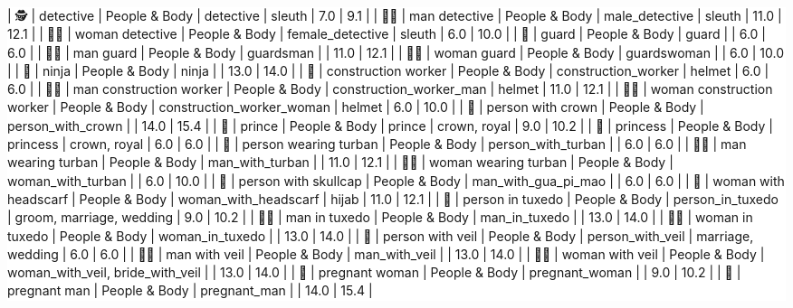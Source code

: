 | 🕵️       | detective                                    | People & Body     | detective                                    | sleuth                                     | 7.0                     | 9.1                          |
| 🕵️‍♂️     | man detective                                | People & Body     | male_detective                               | sleuth                                     | 11.0                    | 12.1                         |
| 🕵️‍♀️     | woman detective                              | People & Body     | female_detective                             | sleuth                                     | 6.0                     | 10.0                         |
| 💂       | guard                                        | People & Body     | guard                                        |                                            | 6.0                     | 6.0                          |
| 💂‍♂️     | man guard                                    | People & Body     | guardsman                                    |                                            | 11.0                    | 12.1                         |
| 💂‍♀️     | woman guard                                  | People & Body     | guardswoman                                  |                                            | 6.0                     | 10.0                         |
| 🥷       | ninja                                        | People & Body     | ninja                                        |                                            | 13.0                    | 14.0                         |
| 👷       | construction worker                          | People & Body     | construction_worker                          | helmet                                     | 6.0                     | 6.0                          |
| 👷‍♂️     | man construction worker                      | People & Body     | construction_worker_man                      | helmet                                     | 11.0                    | 12.1                         |
| 👷‍♀️     | woman construction worker                    | People & Body     | construction_worker_woman                    | helmet                                     | 6.0                     | 10.0                         |
| 🫅       | person with crown                            | People & Body     | person_with_crown                            |                                            | 14.0                    | 15.4                         |
| 🤴       | prince                                       | People & Body     | prince                                       | crown, royal                               | 9.0                     | 10.2                         |
| 👸       | princess                                     | People & Body     | princess                                     | crown, royal                               | 6.0                     | 6.0                          |
| 👳       | person wearing turban                        | People & Body     | person_with_turban                           |                                            | 6.0                     | 6.0                          |
| 👳‍♂️     | man wearing turban                           | People & Body     | man_with_turban                              |                                            | 11.0                    | 12.1                         |
| 👳‍♀️     | woman wearing turban                         | People & Body     | woman_with_turban                            |                                            | 6.0                     | 10.0                         |
| 👲       | person with skullcap                         | People & Body     | man_with_gua_pi_mao                          |                                            | 6.0                     | 6.0                          |
| 🧕       | woman with headscarf                         | People & Body     | woman_with_headscarf                         | hijab                                      | 11.0                    | 12.1                         |
| 🤵       | person in tuxedo                             | People & Body     | person_in_tuxedo                             | groom, marriage, wedding                   | 9.0                     | 10.2                         |
| 🤵‍♂️     | man in tuxedo                                | People & Body     | man_in_tuxedo                                |                                            | 13.0                    | 14.0                         |
| 🤵‍♀️     | woman in tuxedo                              | People & Body     | woman_in_tuxedo                              |                                            | 13.0                    | 14.0                         |
| 👰       | person with veil                             | People & Body     | person_with_veil                             | marriage, wedding                          | 6.0                     | 6.0                          |
| 👰‍♂️     | man with veil                                | People & Body     | man_with_veil                                |                                            | 13.0                    | 14.0                         |
| 👰‍♀️     | woman with veil                              | People & Body     | woman_with_veil, bride_with_veil             |                                            | 13.0                    | 14.0                         |
| 🤰       | pregnant woman                               | People & Body     | pregnant_woman                               |                                            | 9.0                     | 10.2                         |
| 🫃       | pregnant man                                 | People & Body     | pregnant_man                                 |                                            | 14.0                    | 15.4                         |